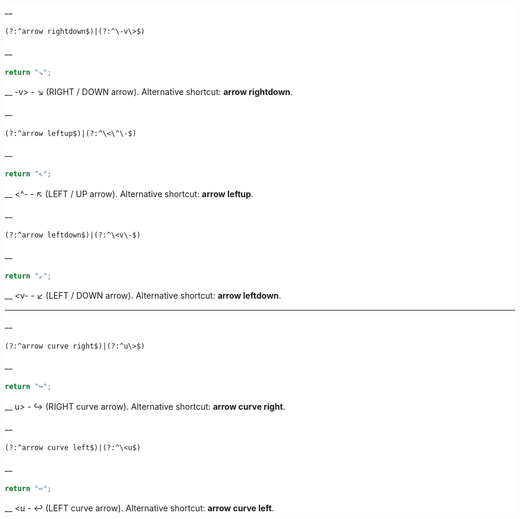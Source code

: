 
__
```
(?:^arrow rightdown$)|(?:^\-v\>$)
```
__
```js
return "↘";
```
__
-v> - ↘ (RIGHT / DOWN arrow).
        Alternative shortcut: __arrow rightdown__.


__
```
(?:^arrow leftup$)|(?:^\<\^\-$)
```
__
```js
return "↖";
```
__
<^- - ↖ (LEFT / UP arrow).
        Alternative shortcut: __arrow leftup__.


__
```
(?:^arrow leftdown$)|(?:^\<v\-$)
```
__
```js
return "↙";
```
__
<v- - ↙ (LEFT / DOWN arrow).
        Alternative shortcut: __arrow leftdown__.
***


__
```
(?:^arrow curve right$)|(?:^u\>$)
```
__
```js
return "↪";
```
__
 u> - ↪ (RIGHT curve arrow).
        Alternative shortcut: __arrow curve right__.


__
```
(?:^arrow curve left$)|(?:^\<u$)
```
__
```js
return "↩";
```
__
<u - ↩ (LEFT curve arrow).
        Alternative shortcut: __arrow curve left__.
